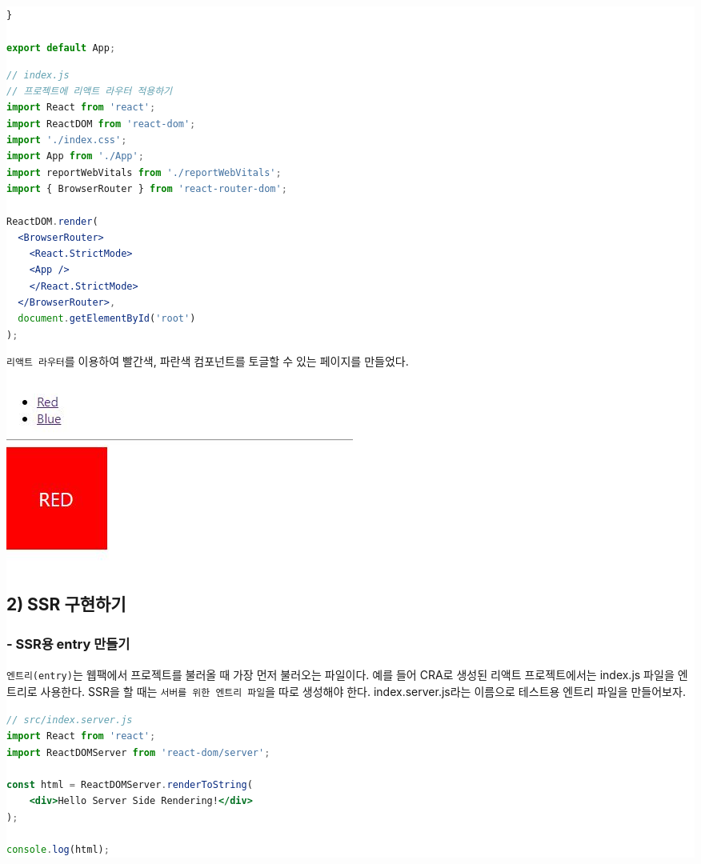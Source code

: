 ```jsx
}

export default App;
```

```jsx
// index.js
// 프로젝트에 리액트 라우터 적용하기
import React from 'react';
import ReactDOM from 'react-dom';
import './index.css';
import App from './App';
import reportWebVitals from './reportWebVitals';
import { BrowserRouter } from 'react-router-dom';

ReactDOM.render(
  <BrowserRouter>
    <React.StrictMode>
    <App />
    </React.StrictMode>
  </BrowserRouter>,
  document.getElementById('root')
);
```
`리액트 라우터`를 이용하여 빨간색, 파란색 컴포넌트를 토글할 수 있는 페이지를 만들었다.

![](./images/ssr/capture.JPG)

## 2) SSR 구현하기

### - SSR용 entry 만들기
`엔트리(entry)`는 웹팩에서 프로젝트를 불러올 때 가장 먼저 불러오는 파일이다.
예를 들어 CRA로 생성된 리액트 프로젝트에서는 index.js 파일을 엔트리로 사용한다.
SSR을 할 때는 `서버를 위한 엔트리 파일`을 따로 생성해야 한다.
index.server.js라는 이름으로 테스트용 엔트리 파일을 만들어보자.

```jsx
// src/index.server.js
import React from 'react';
import ReactDOMServer from 'react-dom/server';

const html = ReactDOMServer.renderToString(
    <div>Hello Server Side Rendering!</div>
);

console.log(html);
```
